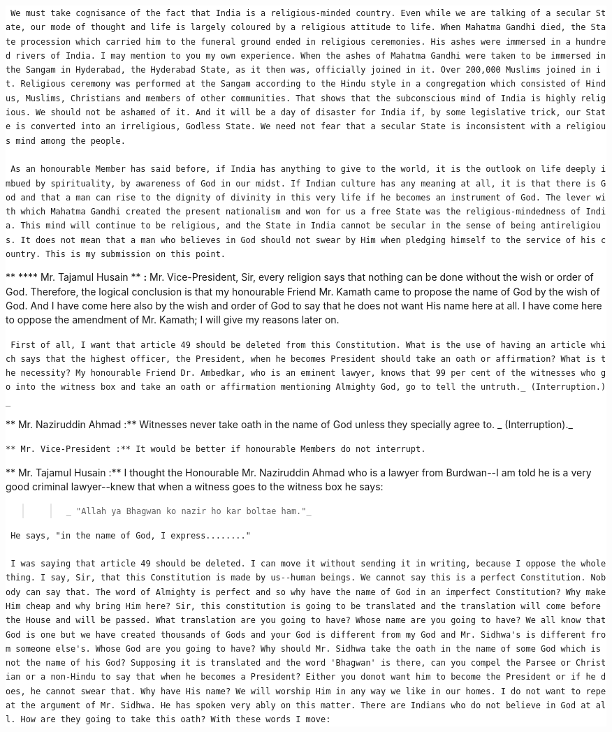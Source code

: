     We must take cognisance of the fact that India is a religious-minded country. Even while we are talking of a secular State, our mode of thought and life is largely coloured by a religious attitude to life. When Mahatma Gandhi died, the State procession which carried him to the funeral ground ended in religious ceremonies. His ashes were immersed in a hundred rivers of India. I may mention to you my own experience. When the ashes of Mahatma Gandhi were taken to be immersed in the Sangam in Hyderabad, the Hyderabad State, as it then was, officially joined in it. Over 200,000 Muslims joined in it. Religious ceremony was performed at the Sangam according to the Hindu style in a congregation which consisted of Hindus, Muslims, Christians and members of other communities. That shows that the subconscious mind of India is highly religious. We should not be ashamed of it. And it will be a day of disaster for India if, by some legislative trick, our State is converted into an irreligious, Godless State. We need not fear that a secular State is inconsistent with a religious mind among the people.

     As an honourable Member has said before, if India has anything to give to the world, it is the outlook on life deeply imbued by spirituality, by awareness of God in our midst. If Indian culture has any meaning at all, it is that there is God and that a man can rise to the dignity of divinity in this very life if he becomes an instrument of God. The lever with which Mahatma Gandhi created the present nationalism and won for us a free State was the religious-mindedness of India. This mind will continue to be religious, and the State in India cannot be secular in the sense of being antireligious. It does not mean that a man who believes in God should not swear by Him when pledging himself to the service of his country. This is my submission on this point.

   ** **** Mr. Tajamul Husain ** **:** Mr. Vice-President, Sir, every religion says that nothing can be done without the wish or order of God. Therefore, the logical conclusion is that my honourable Friend Mr. Kamath came to propose the name of God by the wish of God. And I have come here also by the wish and order of God to say that he does not want His name here at all. I have come here to oppose the amendment of Mr. Kamath; I will give my reasons later on.

     First of all, I want that article 49 should be deleted from this Constitution. What is the use of having an article which says that the highest officer, the President, when he becomes President should take an oath or affirmation? What is the necessity? My honourable Friend Dr. Ambedkar, who is an eminent lawyer, knows that 99 per cent of the witnesses who go into the witness box and take an oath or affirmation mentioning Almighty God, go to tell the untruth._ (Interruption.)_

 **    Mr. Naziruddin Ahmad :** Witnesses never take oath in the name of God unless they specially agree to. _ (Interruption)._

    ** Mr. Vice-President :** It would be better if honourable Members do not interrupt.

   **  Mr. Tajamul Husain :** I thought the Honourable Mr. Naziruddin Ahmad who is a lawyer from Burdwan--I am told he is a very good criminal lawyer--knew that when a witness goes to the witness box he says:

> >      _ "Allah ya Bhagwan ko nazir ho kar boltae ham."_

     He says, "in the name of God, I express........"

     I was saying that article 49 should be deleted. I can move it without sending it in writing, because I oppose the whole thing. I say, Sir, that this Constitution is made by us--human beings. We cannot say this is a perfect Constitution. Nobody can say that. The word of Almighty is perfect and so why have the name of God in an imperfect Constitution? Why make Him cheap and why bring Him here? Sir, this constitution is going to be translated and the translation will come before the House and will be passed. What translation are you going to have? Whose name are you going to have? We all know that God is one but we have created thousands of Gods and your God is different from my God and Mr. Sidhwa's is different from someone else's. Whose God are you going to have? Why should Mr. Sidhwa take the oath in the name of some God which is not the name of his God? Supposing it is translated and the word 'Bhagwan' is there, can you compel the Parsee or Christian or a non-Hindu to say that when he becomes a President? Either you donot want him to become the President or if he does, he cannot swear that. Why have His name? We will worship Him in any way we like in our homes. I do not want to repeat the argument of Mr. Sidhwa. He has spoken very ably on this matter. There are Indians who do not believe in God at all. How are they going to take this oath? With these words I move:
